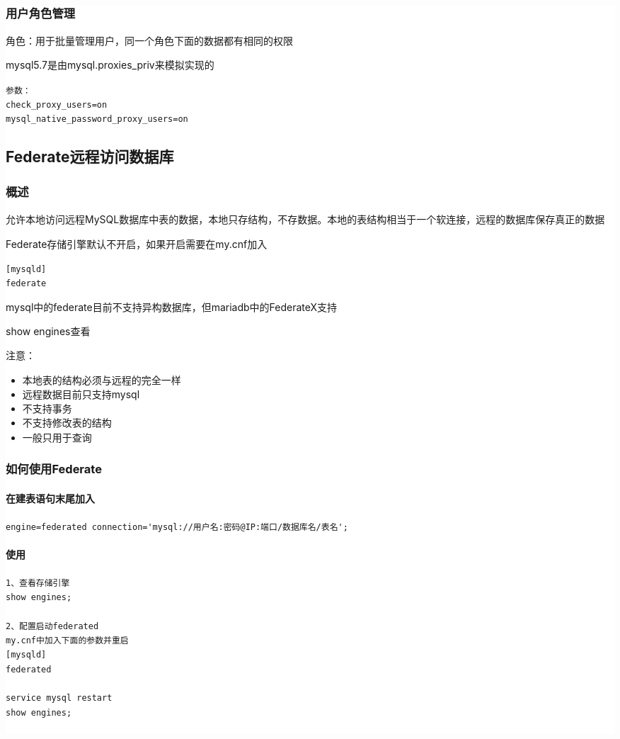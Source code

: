 

### 用户角色管理

角色：用于批量管理用户，同一个角色下面的数据都有相同的权限

mysql5.7是由mysql.proxies_priv来模拟实现的

```
参数：
check_proxy_users=on
mysql_native_password_proxy_users=on
```



## Federate远程访问数据库

### 概述

允许本地访问远程MySQL数据库中表的数据，本地只存结构，不存数据。本地的表结构相当于一个软连接，远程的数据库保存真正的数据

Federate存储引擎默认不开启，如果开启需要在my.cnf加入

```
[mysqld]
federate
```

mysql中的federate目前不支持异构数据库，但mariadb中的FederateX支持

show engines查看

注意：

- 本地表的结构必须与远程的完全一样
- 远程数据目前只支持mysql
- 不支持事务
- 不支持修改表的结构
- 一般只用于查询

### 如何使用Federate

#### 在建表语句末尾加入

```mysql
engine=federated connection='mysql://用户名:密码@IP:端口/数据库名/表名';
```

#### 使用

```
1、查看存储引擎
show engines;

2、配置启动federated
my.cnf中加入下面的参数并重启
[mysqld]
federated

service mysql restart
show engines;


```
